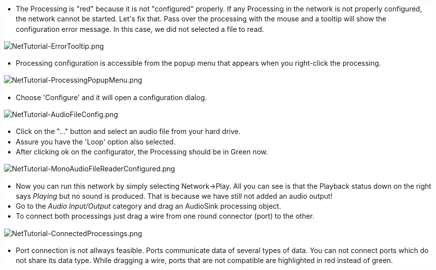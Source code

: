 -   The Processing is "red" because it is not "configured" properly. If any Processing in the network is not properly configured, the network cannot be started. Let's fix that. Pass over the processing with the mouse and a tooltip will show the configuration error message. In this case, we did not selected a file to read.

![](NetTutorial-ErrorTooltip.png "NetTutorial-ErrorTooltip.png")

-   Processing configuration is accessible from the popup menu that appears when you right-click the processing.

![](NetTutorial-ProcessingPopupMenu.png "NetTutorial-ProcessingPopupMenu.png")

-   Choose 'Configure' and it will open a configuration dialog.

![](NetTutorial-AudioFileConfig.png "NetTutorial-AudioFileConfig.png")

-   Click on the "..." button and select an audio file from your hard drive.
-   Assure you have the 'Loop' option also selected.
-   After clicking ok on the configurator, the Processing should be in Green now.

![](NetTutorial-MonoAudioFileReaderConfigured.png "NetTutorial-MonoAudioFileReaderConfigured.png")

-   Now you can run this network by simply selecting Network-\>Play. All you can see is that the Playback status down on the right says *Playing* but no sound is produced. That is because we have still not added an audio output!
-   Go to the *Audio Input/Output* category and drag an AudioSink processing object.
-   To connect both processings just drag a wire from one round connector (port) to the other.

![](NetTutorial-ConnectedProcessings.png "NetTutorial-ConnectedProcessings.png")

-   Port connection is not allways feasible. Ports communicate data of several types of data. You can not connect ports which do not share its data type. While dragging a wire, ports that are not compatible are highlighted in red instead of green.
